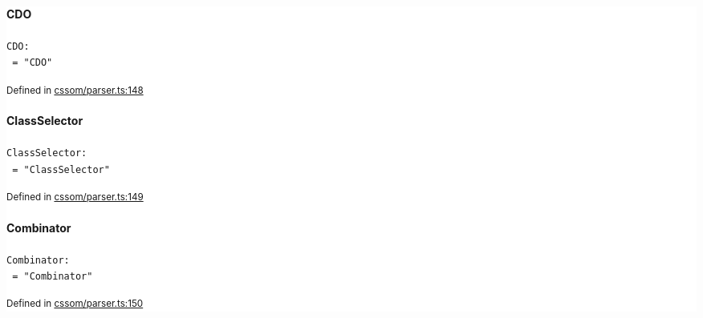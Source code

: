 
</section>
<section class="pb-4 pt-2 ">
<div class="d-flex flex-row">

<h4 id="cdo">CDO</h4>
</div>

<code class="tsd-signature tsd-kind-icon">CDO<span class="tsd-signature-symbol">:</span> <span class="tsd-signature-symbol"> =&nbsp;&quot;CDO&quot;</span></code>

<aside class="tsd-sources pb-2">
<div class="d-flex flex-column">
<small class="text-muted">Defined in <a href="https://github.com/umbopepato/visua/blob/dbefde1/src/cssom/parser.ts#L148">cssom/parser.ts:148</a></small>
</div>
</aside>




</section>
<section class="pb-4 pt-2 ">
<div class="d-flex flex-row">

<h4 id="classselector">Class<wbr>Selector</h4>
</div>

<code class="tsd-signature tsd-kind-icon">Class<wbr>Selector<span class="tsd-signature-symbol">:</span> <span class="tsd-signature-symbol"> =&nbsp;&quot;ClassSelector&quot;</span></code>

<aside class="tsd-sources pb-2">
<div class="d-flex flex-column">
<small class="text-muted">Defined in <a href="https://github.com/umbopepato/visua/blob/dbefde1/src/cssom/parser.ts#L149">cssom/parser.ts:149</a></small>
</div>
</aside>




</section>
<section class="pb-4 pt-2 ">
<div class="d-flex flex-row">

<h4 id="combinator">Combinator</h4>
</div>

<code class="tsd-signature tsd-kind-icon">Combinator<span class="tsd-signature-symbol">:</span> <span class="tsd-signature-symbol"> =&nbsp;&quot;Combinator&quot;</span></code>

<aside class="tsd-sources pb-2">
<div class="d-flex flex-column">
<small class="text-muted">Defined in <a href="https://github.com/umbopepato/visua/blob/dbefde1/src/cssom/parser.ts#L150">cssom/parser.ts:150</a></small>
</div>
</aside>



